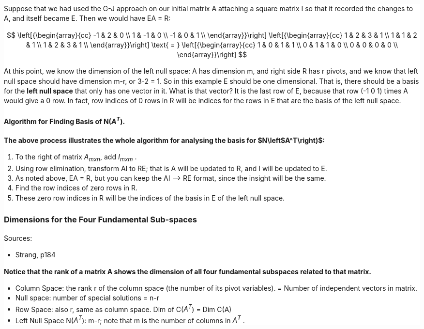 Suppose that we had used the G-J approach on our initial matrix A attaching a square matrix I so that it recorded the changes to A, and itself became E.  Then we would have EA = R:

$$
\left[{\begin{array}{cc}
-1 & 2 & 0 \\
1 & -1 & 0 \\
-1 & 0 & 1 \\
\end{array}}\right]
\left[{\begin{array}{cc}
1 & 2 & 3 & 1 \\
1 & 1 & 2 & 1 \\
1 & 2 & 3 & 1 \\
\end{array}}\right]
\text{ = }
\left[{\begin{array}{cc}
1 & 0 & 1 & 1 \\
0 & 1 & 1 & 0 \\
0 & 0 & 0 & 0 \\
\end{array}}\right]
$$

At this point, we know the dimension of the left null space: A has dimension m, and right side R has r pivots, and we know that left null space should have dimension m-r, or 3-2 = 1.  So in this example E should be one dimensional.  That is, there should be a basis for the **left null space** that only has one vector in it.  What is that vector?  It is the last row of E, because that row (-1 0 1) times A would give a 0 row.  In fact, row indices of 0 rows in R will be indices for the rows in E that are the basis of the left null space.    

#### Algorithm for Finding Basis of N($A^T$).

**The above process illustrates the whole algorithm for analysing the basis for $N\left$A^T\right)$:**

1. To the right of matrix $A_{mxn}$, add $I_{mxm}$ .
2. Using row elimination, transform AI to RE; that is A will be updated to R, and I will be updated to E.
3. As noted above, EA = R, but you can keep the AI --> RE format, since the insight will be the same.
4. Find the row indices of zero rows in R.
5. These zero row indices in R will be the indices of the basis in E of the left null space.

### Dimensions for the Four Fundamental Sub-spaces 

Sources:
* Strang, p184

**Notice that the rank of a matrix A shows the dimension of all four fundamental subspaces related to that matrix.**

* Column Space: the rank r of the column space (the number of its pivot variables).  = Number of independent vectors in matrix.
* Null space: number of special solutions  = n-r
* Row Space: also r, same as column space.  Dim of C($A^T$) = Dim C(A)
* Left Null Space N($A^T$):  m-r; note that m is the number of columns in $A^T$ .
